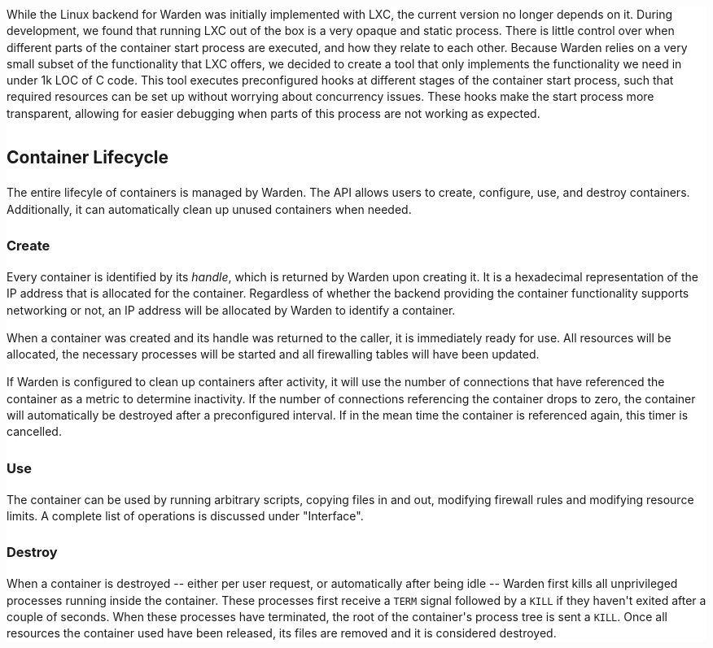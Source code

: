 While the Linux backend for Warden was initially implemented with LXC,
the current version no longer depends on it. During development, we
found that running LXC out of the box is a very opaque and static
process. There is little control over when different parts of the
container start process are executed, and how they relate to each other.
Because Warden relies on a very small subset of the functionality that
LXC offers, we decided to create a tool that only implements the
functionality we need in under 1k LOC of C code. This tool executes
preconfigured hooks at different stages of the container start process,
such that required resources can be set up without worrying about
concurrency issues. These hooks make the start process more transparent,
allowing for easier debugging when parts of this process are not working
as expected.

## Container Lifecycle

The entire lifecyle of containers is managed by Warden. The API allows
users to create, configure, use, and destroy containers. Additionally,
it can automatically clean up unused containers when needed.

### Create

Every container is identified by its _handle_, which is returned by
Warden upon creating it. It is a hexadecimal representation of the IP
address that is allocated for the container. Regardless of whether the
backend providing the container functionality supports networking or
not, an IP address will be allocated by Warden to identify a container.

When a container was created and its handle was returned to the caller,
it is immediately ready for use. All resources will be allocated, the
necessary processes will be started and all firewalling tables will have
been updated.

If Warden is configured to clean up containers after activity, it will
use the number of connections that have referenced the container as a
metric to determine inactivity. If the number of connections referencing
the container drops to zero, the container will automatically be
destroyed after a preconfigured interval. If in the mean time the
container is referenced again, this timer is cancelled.

### Use

The container can be used by running arbitrary scripts, copying files in
and out, modifying firewall rules and modifying resource limits. A
complete list of operations is discussed under "Interface".

### Destroy

When a container is destroyed -- either per user request, or
automatically after being idle -- Warden first kills all unprivileged
processes running inside the container. These processes first receive a
`TERM` signal followed by a `KILL` if they haven't exited after a couple
of seconds. When these processes have terminated, the root of the
container's process tree is sent a `KILL`. Once all resources the
container used have been released, its files are removed and it is
considered destroyed.
